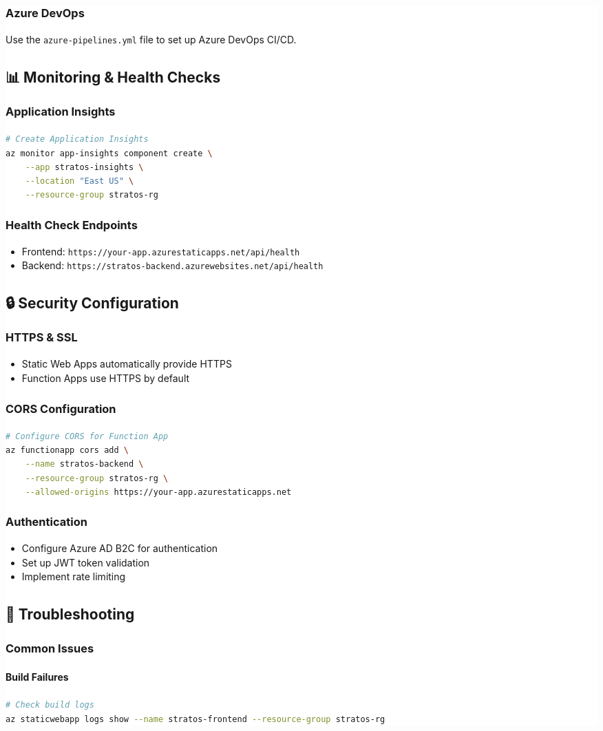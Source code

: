 ### **Azure DevOps**

Use the `azure-pipelines.yml` file to set up Azure DevOps CI/CD.

## 📊 **Monitoring & Health Checks**

### **Application Insights**
```bash
# Create Application Insights
az monitor app-insights component create \
    --app stratos-insights \
    --location "East US" \
    --resource-group stratos-rg
```

### **Health Check Endpoints**
- Frontend: `https://your-app.azurestaticapps.net/api/health`
- Backend: `https://stratos-backend.azurewebsites.net/api/health`

## 🔒 **Security Configuration**

### **HTTPS & SSL**
- Static Web Apps automatically provide HTTPS
- Function Apps use HTTPS by default

### **CORS Configuration**
```bash
# Configure CORS for Function App
az functionapp cors add \
    --name stratos-backend \
    --resource-group stratos-rg \
    --allowed-origins https://your-app.azurestaticapps.net
```

### **Authentication**
- Configure Azure AD B2C for authentication
- Set up JWT token validation
- Implement rate limiting

## 🚨 **Troubleshooting**

### **Common Issues**

#### **Build Failures**
```bash
# Check build logs
az staticwebapp logs show --name stratos-frontend --resource-group stratos-rg
```
